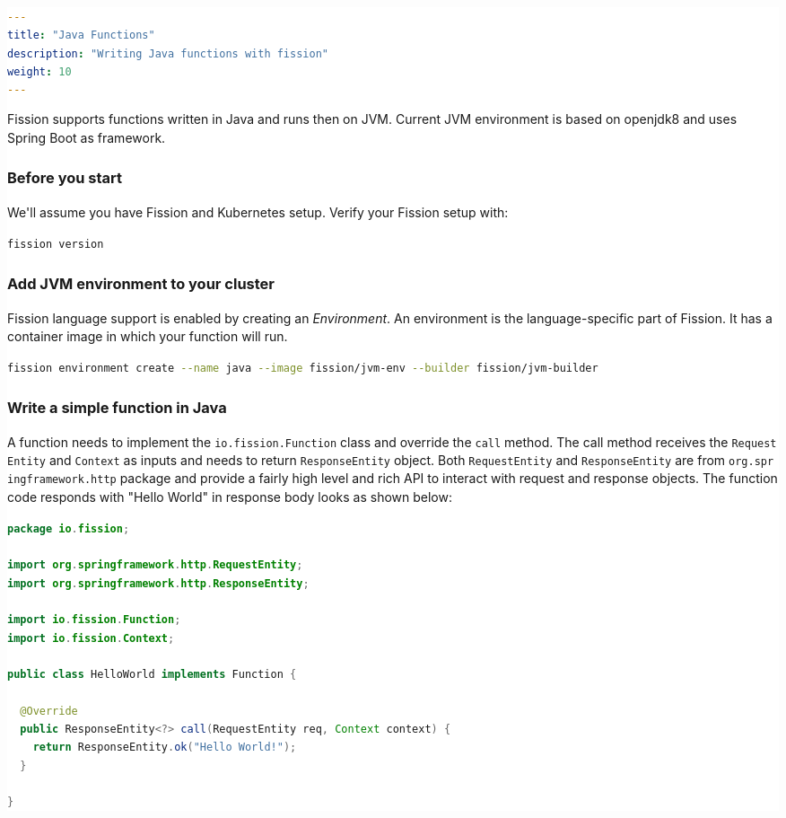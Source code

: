 ```yaml
---
title: "Java Functions"
description: "Writing Java functions with fission"
weight: 10
---
```


Fission supports functions written in Java and runs then on JVM.
Current JVM environment is based on openjdk8 and uses Spring Boot as framework.

### Before you start

We'll assume you have Fission and Kubernetes setup.
Verify your Fission setup with:

``` sh
fission version
```

### Add JVM environment to your cluster

Fission language support is enabled by creating an _Environment_.
An environment is the language-specific part of Fission.
It has a container image in which your function will run.

``` sh
fission environment create --name java --image fission/jvm-env --builder fission/jvm-builder
```

### Write a simple function in Java

A function needs to implement the `io.fission.Function` class and override the `call` method.
The call method receives the `RequestEntity` and `Context` as inputs and needs to return `ResponseEntity` object.
Both `RequestEntity` and `ResponseEntity` are from `org.springframework.http` package and provide a fairly high level and rich API to interact with request and response objects.
The function code responds with "Hello World" in response body looks as shown below:

```java
package io.fission;

import org.springframework.http.RequestEntity;
import org.springframework.http.ResponseEntity;

import io.fission.Function;
import io.fission.Context;

public class HelloWorld implements Function {

  @Override
  public ResponseEntity<?> call(RequestEntity req, Context context) {
    return ResponseEntity.ok("Hello World!");
  }

}
```
